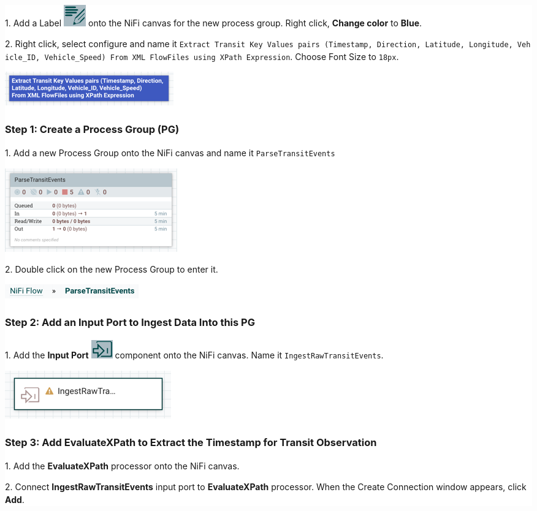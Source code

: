 1\. Add a Label ![label_icon](assets/tutorial-4-build-nifi-process-group-to-parse-transit-events/label_icon.png) onto the NiFi canvas for the new process group. Right click, **Change color** to **Blue**.

2\. Right click, select configure and name it `Extract Transit Key Values pairs (Timestamp, Direction, Latitude, Longitude, Vehicle_ID, Vehicle_Speed) From XML FlowFiles using XPath Expression`. Choose Font Size to `18px`.

![label_for_simulatexmltransitevents](assets/tutorial-4-build-nifi-process-group-to-parse-transit-events/label_parsetransitevents.png)

### Step 1: Create a Process Group (PG)

1\. Add a new Process Group onto the NiFi canvas and name it `ParseTransitEvents`

![ParseTransitEvents](assets/tutorial-4-build-nifi-process-group-to-parse-transit-events/ParseTransitEvents.png)

2\. Double click on the new Process Group to enter it.

![ParseTransitEvents](assets/tutorial-4-build-nifi-process-group-to-parse-transit-events/breadcrumbs_ParseTransitEvents.png)

### Step 2: Add an Input Port to Ingest Data Into this PG

1\. Add the **Input Port** ![output_port](assets/tutorial-4-build-nifi-process-group-to-parse-transit-events/input_port.png) component onto the NiFi canvas. Name it `IngestRawTransitEvents`.

![IngestRawTransitEvents](assets/tutorial-4-build-nifi-process-group-to-parse-transit-events/IngestRawTransitEvents.png)

### Step 3: Add EvaluateXPath to Extract the Timestamp for Transit Observation

1\. Add the **EvaluateXPath** processor onto the NiFi canvas.

2\. Connect **IngestRawTransitEvents** input port to **EvaluateXPath** processor. When the Create Connection window appears, click **Add**.
